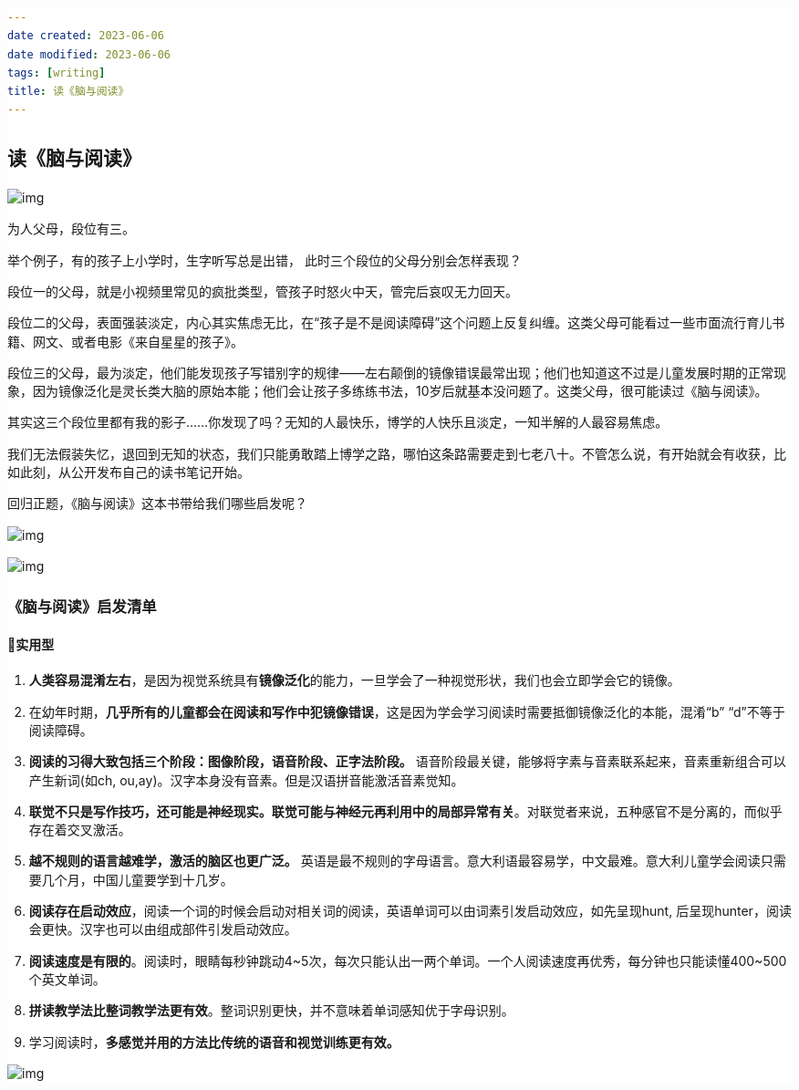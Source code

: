 ```yaml
---
date created: 2023-06-06
date modified: 2023-06-06
tags: [writing]
title: 读《脑与阅读》
---
```


## 读《脑与阅读》

![img](https://xxpic.oss-cn-qingdao.aliyuncs.com/pic/202306061326351.png)

为人父母，段位有三。

举个例子，有的孩子上小学时，生字听写总是出错， 此时三个段位的父母分别会怎样表现？

段位一的父母，就是小视频里常见的疯批类型，管孩子时怒火中天，管完后哀叹无力回天。

段位二的父母，表面强装淡定，内心其实焦虑无比，在“孩子是不是阅读障碍”这个问题上反复纠缠。这类父母可能看过一些市面流行育儿书籍、网文、或者电影《来自星星的孩子》。

段位三的父母，最为淡定，他们能发现孩子写错别字的规律——左右颠倒的镜像错误最常出现；他们也知道这不过是儿童发展时期的正常现象，因为镜像泛化是灵长类大脑的原始本能；他们会让孩子多练练书法，10岁后就基本没问题了。这类父母，很可能读过《脑与阅读》。

其实这三个段位里都有我的影子……你发现了吗？无知的人最快乐，博学的人快乐且淡定，一知半解的人最容易焦虑。

我们无法假装失忆，退回到无知的状态，我们只能勇敢踏上博学之路，哪怕这条路需要走到七老八十。不管怎么说，有开始就会有收获，比如此刻，从公开发布自己的读书笔记开始。

回归正题，《脑与阅读》这本书带给我们哪些启发呢？

![img](https://xxpic.oss-cn-qingdao.aliyuncs.com/pic/202306061326352.jpeg)

![img](https://xxpic.oss-cn-qingdao.aliyuncs.com/pic/202306061326351.png)

### 《脑与阅读》启发清单

#### 📝实用型

1. **人类容易混淆左右**，是因为视觉系统具有**镜像泛化**的能力，一旦学会了一种视觉形状，我们也会立即学会它的镜像。
    
2. 在幼年时期，**几乎所有的儿童都会在阅读和写作中犯镜像错误**，这是因为学会学习阅读时需要抵御镜像泛化的本能，混淆“b” “d”不等于阅读障碍。
    
3. **阅读的习得大致包括三个阶段：图像阶段，语音阶段、正字法阶段。** 语音阶段最关键，能够将字素与音素联系起来，音素重新组合可以产生新词(如ch, ou,ay)。汉字本身没有音素。但是汉语拼音能激活音素觉知。
    
4. **联觉不只是写作技巧，还可能是神经现实。联觉可能与神经元再利用中的局部异常有关**。对联觉者来说，五种感官不是分离的，而似乎存在着交叉激活。
    
5. **越不规则的语言越难学，激活的脑区也更广泛。** 英语是最不规则的字母语言。意大利语最容易学，中文最难。意大利儿童学会阅读只需要几个月，中国儿童要学到十几岁。
    
6. **阅读存在启动效应**，阅读一个词的时候会启动对相关词的阅读，英语单词可以由词素引发启动效应，如先呈现hunt, 后呈现hunter，阅读会更快。汉字也可以由组成部件引发启动效应。
    
7. **阅读速度是有限的**。阅读时，眼睛每秒钟跳动4~5次，每次只能认出一两个单词。一个人阅读速度再优秀，每分钟也只能读懂400~500个英文单词。
    
8. **拼读教学法比整词教学法更有效**。整词识别更快，并不意味着单词感知优于字母识别。
    
9. 学习阅读时，**多感觉并用的方法比传统的语音和视觉训练更有效。**

![img](https://xxpic.oss-cn-qingdao.aliyuncs.com/pic/202306061326351.png)
